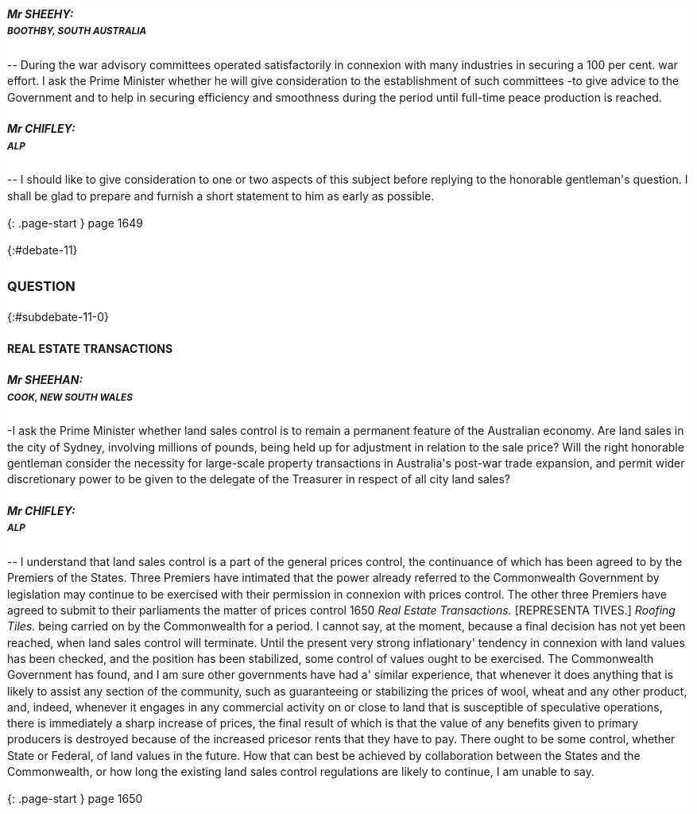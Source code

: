 ##### Mr SHEEHY:<br><small class="text-muted">BOOTHBY, SOUTH AUSTRALIA</small>

-- During the war advisory committees operated satisfactorily in connexion with many industries in securing a 100 per cent. war effort. I ask the Prime Minister whether he will give consideration to the establishment of such committees -to give advice to the Government and to help in securing efficiency and smoothness during the period until full-time peace production is reached. 

##### Mr CHIFLEY:<br><small class="text-muted">ALP</small>

-- I should like to give consideration to one or two aspects of this subject before replying to the honorable gentleman's question. I shall be glad to prepare and furnish a short statement to him as early as possible. 

{: .page-start }
page 1649

{:#debate-11}
### QUESTION

{:#subdebate-11-0}
#### REAL ESTATE TRANSACTIONS

##### Mr SHEEHAN:<br><small class="text-muted">COOK, NEW SOUTH WALES</small>

-I ask the Prime Minister whether land sales control is to remain a permanent feature of the Australian economy. Are land sales in the city of Sydney, involving millions of pounds, being held up for adjustment in relation to the sale price? Will the right honorable gentleman consider the necessity for large-scale property transactions in Australia's post-war trade expansion, and permit wider discretionary power to be given to the delegate of the Treasurer in respect of all city land sales? 

##### Mr CHIFLEY:<br><small class="text-muted">ALP</small>

-- I understand that land sales control is a part of the general prices control, the continuance of which has been agreed to by the Premiers of the States. Three Premiers have intimated that the power already referred to the Commonwealth Government by legislation may continue to be exercised with their permission in connexion with prices control. The other three Premiers have agreed to submit to their parliaments the matter of prices control  1650  *Real Estate Transactions.*  [REPRESENTA TIVES.]  *Roofing Tiles.*  being carried on by the Commonwealth for a period. I cannot say, at the moment, because a final decision has not yet been reached, when land sales control will terminate. Until the present very strong inflationary' tendency in connexion with land values has been checked, and the position has been stabilized, some control of values ought to be exercised. The Commonwealth Government has found, and I am sure other governments have had a' similar experience, that whenever it does anything that is likely to assist any section of the community, such as guaranteeing or stabilizing the prices of wool, wheat and any other product, and, indeed, whenever it engages in any commercial activity on or close to land that is susceptible of speculative operations, there is immediately a sharp increase of prices, the final result of which is that the value of any benefits given to primary producers is destroyed because of the increased pricesor rents that they have to pay. There ought to be some control, whether State or Federal, of land values in the future. How that can best be achieved by collaboration between the States and the Commonwealth, or how long the existing land sales control regulations are likely to continue, I am unable to say. 

{: .page-start }
page 1650
